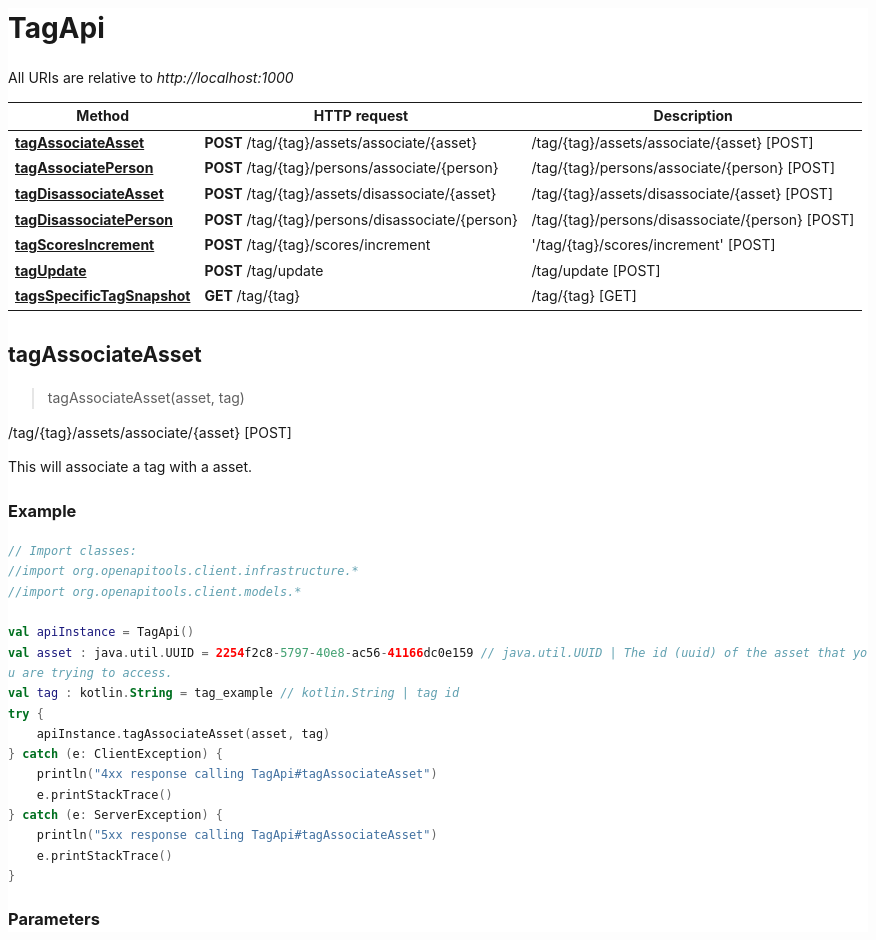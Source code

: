 # TagApi

All URIs are relative to *http://localhost:1000*

Method | HTTP request | Description
------------- | ------------- | -------------
[**tagAssociateAsset**](TagApi#tagAssociateAsset) | **POST** /tag/\{tag\}/assets/associate/\{asset\} | /tag/\{tag\}/assets/associate/\{asset\} [POST]
[**tagAssociatePerson**](TagApi#tagAssociatePerson) | **POST** /tag/\{tag\}/persons/associate/\{person\} | /tag/\{tag\}/persons/associate/\{person\} [POST]
[**tagDisassociateAsset**](TagApi#tagDisassociateAsset) | **POST** /tag/\{tag\}/assets/disassociate/\{asset\} | /tag/\{tag\}/assets/disassociate/\{asset\} [POST]
[**tagDisassociatePerson**](TagApi#tagDisassociatePerson) | **POST** /tag/\{tag\}/persons/disassociate/\{person\} | /tag/\{tag\}/persons/disassociate/\{person\} [POST]
[**tagScoresIncrement**](TagApi#tagScoresIncrement) | **POST** /tag/\{tag\}/scores/increment | &#39;/tag/\{tag\}/scores/increment&#39; [POST]
[**tagUpdate**](TagApi#tagUpdate) | **POST** /tag/update | /tag/update [POST]
[**tagsSpecificTagSnapshot**](TagApi#tagsSpecificTagSnapshot) | **GET** /tag/\{tag\} | /tag/\{tag\} [GET]


<a id="tagAssociateAsset"></a>
## **tagAssociateAsset**
> tagAssociateAsset(asset, tag)

/tag/\{tag\}/assets/associate/\{asset\} [POST]

This will associate a tag with a asset.

### Example
```kotlin
// Import classes:
//import org.openapitools.client.infrastructure.*
//import org.openapitools.client.models.*

val apiInstance = TagApi()
val asset : java.util.UUID = 2254f2c8-5797-40e8-ac56-41166dc0e159 // java.util.UUID | The id (uuid) of the asset that you are trying to access.
val tag : kotlin.String = tag_example // kotlin.String | tag id
try {
    apiInstance.tagAssociateAsset(asset, tag)
} catch (e: ClientException) {
    println("4xx response calling TagApi#tagAssociateAsset")
    e.printStackTrace()
} catch (e: ServerException) {
    println("5xx response calling TagApi#tagAssociateAsset")
    e.printStackTrace()
}
```

### Parameters
